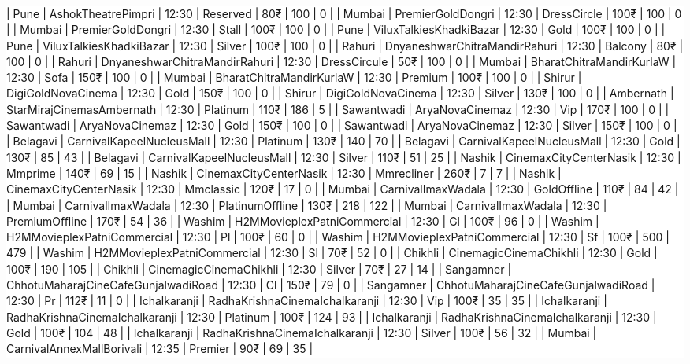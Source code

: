 | Pune         | AshokTheatrePimpri                      | 12:30 | Reserved        |   80₹ |      100 |      0 |
| Mumbai       | PremierGoldDongri                       | 12:30 | DressCircle     |  100₹ |      100 |      0 |
| Mumbai       | PremierGoldDongri                       | 12:30 | Stall           |  100₹ |      100 |      0 |
| Pune         | ViluxTalkiesKhadkiBazar                 | 12:30 | Gold            |  100₹ |      100 |      0 |
| Pune         | ViluxTalkiesKhadkiBazar                 | 12:30 | Silver          |  100₹ |      100 |      0 |
| Rahuri       | DnyaneshwarChitraMandirRahuri           | 12:30 | Balcony         |   80₹ |      100 |      0 |
| Rahuri       | DnyaneshwarChitraMandirRahuri           | 12:30 | DressCircule    |   50₹ |      100 |      0 |
| Mumbai       | BharatChitraMandirKurlaW                | 12:30 | Sofa            |  150₹ |      100 |      0 |
| Mumbai       | BharatChitraMandirKurlaW                | 12:30 | Premium         |  100₹ |      100 |      0 |
| Shirur       | DigiGoldNovaCinema                      | 12:30 | Gold            |  150₹ |      100 |      0 |
| Shirur       | DigiGoldNovaCinema                      | 12:30 | Silver          |  130₹ |      100 |      0 |
| Ambernath    | StarMirajCinemasAmbernath               | 12:30 | Platinum        |  110₹ |      186 |      5 |
| Sawantwadi   | AryaNovaCinemaz                         | 12:30 | Vip             |  170₹ |      100 |      0 |
| Sawantwadi   | AryaNovaCinemaz                         | 12:30 | Gold            |  150₹ |      100 |      0 |
| Sawantwadi   | AryaNovaCinemaz                         | 12:30 | Silver          |  150₹ |      100 |      0 |
| Belagavi     | CarnivalKapeelNucleusMall               | 12:30 | Platinum        |  130₹ |      140 |     70 |
| Belagavi     | CarnivalKapeelNucleusMall               | 12:30 | Gold            |  130₹ |       85 |     43 |
| Belagavi     | CarnivalKapeelNucleusMall               | 12:30 | Silver          |  110₹ |       51 |     25 |
| Nashik       | CinemaxCityCenterNasik                  | 12:30 | Mmprime         |  140₹ |       69 |     15 |
| Nashik       | CinemaxCityCenterNasik                  | 12:30 | Mmrecliner      |  260₹ |        7 |      7 |
| Nashik       | CinemaxCityCenterNasik                  | 12:30 | Mmclassic       |  120₹ |       17 |      0 |
| Mumbai       | CarnivalImaxWadala                      | 12:30 | GoldOffline     |  110₹ |       84 |     42 |
| Mumbai       | CarnivalImaxWadala                      | 12:30 | PlatinumOffline |  130₹ |      218 |    122 |
| Mumbai       | CarnivalImaxWadala                      | 12:30 | PremiumOffline  |  170₹ |       54 |     36 |
| Washim       | H2MMovieplexPatniCommercial             | 12:30 | Gl              |  100₹ |       96 |      0 |
| Washim       | H2MMovieplexPatniCommercial             | 12:30 | Pl              |  100₹ |       60 |      0 |
| Washim       | H2MMovieplexPatniCommercial             | 12:30 | Sf              |  100₹ |      500 |    479 |
| Washim       | H2MMovieplexPatniCommercial             | 12:30 | Sl              |   70₹ |       52 |      0 |
| Chikhli      | CinemagicCinemaChikhli                  | 12:30 | Gold            |  100₹ |      190 |    105 |
| Chikhli      | CinemagicCinemaChikhli                  | 12:30 | Silver          |   70₹ |       27 |     14 |
| Sangamner    | ChhotuMaharajCineCafeGunjalwadiRoad     | 12:30 | Cl              |  150₹ |       79 |      0 |
| Sangamner    | ChhotuMaharajCineCafeGunjalwadiRoad     | 12:30 | Pr              |  112₹ |       11 |      0 |
| Ichalkaranji | RadhaKrishnaCinemaIchalkaranji          | 12:30 | Vip             |  100₹ |       35 |     35 |
| Ichalkaranji | RadhaKrishnaCinemaIchalkaranji          | 12:30 | Platinum        |  100₹ |      124 |     93 |
| Ichalkaranji | RadhaKrishnaCinemaIchalkaranji          | 12:30 | Gold            |  100₹ |      104 |     48 |
| Ichalkaranji | RadhaKrishnaCinemaIchalkaranji          | 12:30 | Silver          |  100₹ |       56 |     32 |
| Mumbai       | CarnivalAnnexMallBorivali               | 12:35 | Premier         |   90₹ |       69 |     35 |